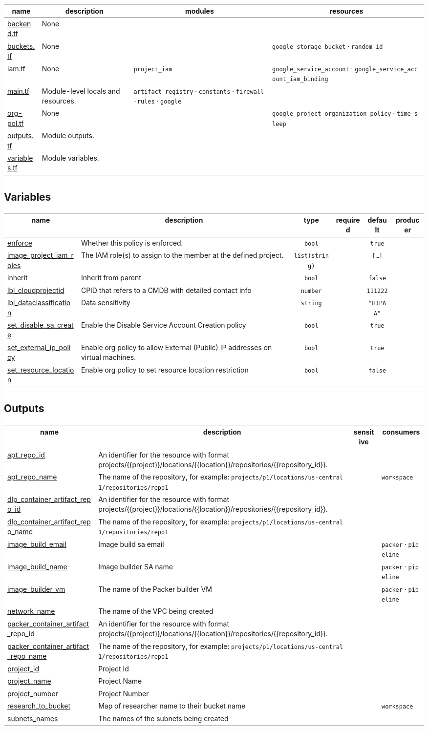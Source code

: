| name | description | modules | resources |
|---|---|---|---|
| [backend.tf](./backend.tf) | None |  |  |
| [buckets.tf](./buckets.tf) | None |  | <code>google_storage_bucket</code> · <code>random_id</code> |
| [iam.tf](./iam.tf) | None | <code>project_iam</code> | <code>google_service_account</code> · <code>google_service_account_iam_binding</code> |
| [main.tf](./main.tf) | Module-level locals and resources. | <code>artifact_registry</code> · <code>constants</code> · <code>firewall-rules</code> · <code>google</code> |  |
| [org-pol.tf](./org-pol.tf) | None |  | <code>google_project_organization_policy</code> · <code>time_sleep</code> |
| [outputs.tf](./outputs.tf) | Module outputs. |  |  |
| [variables.tf](./variables.tf) | Module variables. |  |  |

## Variables

| name | description | type | required | default | producer |
|---|---|:---:|:---:|:---:|:---:|
| [enforce](variables.tf#L16) | Whether this policy is enforced. | <code>bool</code> |  | <code>true</code> |  |
| [image_project_iam_roles](variables.tf#L5) | The IAM role(s) to assign to the member at the defined project. | <code>list&#40;string&#41;</code> |  | <code title="&#91;&#10;  &#34;roles&#47;deploymentmanager.editor&#34;, &#35; Provides the permissions necessary to create and manage deployments.&#10;  &#34;roles&#47;artifactregistry.admin&#34;,   &#35; Administrator access to create and manage repositories.&#10;  &#34;roles&#47;compute.admin&#34;,            &#35; Full control of all Compute Engine resources.&#10;  &#34;roles&#47;editor&#34;&#10;&#93;">&#91;&#8230;&#93;</code> |  |
| [inherit](variables.tf#L41) | Inherit from parent | <code>bool</code> |  | <code>false</code> |  |
| [lbl_cloudprojectid](variables.tf#L56) | CPID that refers to a CMDB with detailed contact info | <code>number</code> |  | <code>111222</code> |  |
| [lbl_dataclassification](variables.tf#L51) | Data sensitivity | <code>string</code> |  | <code>&#34;HIPAA&#34;</code> |  |
| [set_disable_sa_create](variables.tf#L34) | Enable the Disable Service Account Creation policy | <code>bool</code> |  | <code>true</code> |  |
| [set_external_ip_policy](variables.tf#L28) | Enable org policy to allow External (Public) IP addresses on virtual machines. | <code>bool</code> |  | <code>true</code> |  |
| [set_resource_location](variables.tf#L22) | Enable org policy to set resource location restriction | <code>bool</code> |  | <code>false</code> |  |

## Outputs

| name | description | sensitive | consumers |
|---|---|:---:|---|
| [apt_repo_id](outputs.tf#L81) | An identifier for the resource with format projects/{{project}}/locations/{{location}}/repositories/{{repository_id}}. |  |  |
| [apt_repo_name](outputs.tf#L86) | The name of the repository, for example: `projects/p1/locations/us-central1/repositories/repo1` |  | <code>workspace</code> |
| [dlp_container_artifact_repo_id](outputs.tf#L71) | An identifier for the resource with format projects/{{project}}/locations/{{location}}/repositories/{{repository_id}}. |  |  |
| [dlp_container_artifact_repo_name](outputs.tf#L76) | The name of the repository, for example: `projects/p1/locations/us-central1/repositories/repo1` |  |  |
| [image_build_email](outputs.tf#L20) | Image build sa email |  | <code>packer</code> · <code>pipeline</code> |
| [image_build_name](outputs.tf#L26) | Image builder SA name |  | <code>packer</code> · <code>pipeline</code> |
| [image_builder_vm](outputs.tf#L32) | The name of the Packer builder VM |  | <code>packer</code> · <code>pipeline</code> |
| [network_name](outputs.tf#L42) | The name of the VPC being created |  |  |
| [packer_container_artifact_repo_id](outputs.tf#L61) | An identifier for the resource with format projects/{{project}}/locations/{{location}}/repositories/{{repository_id}}. |  |  |
| [packer_container_artifact_repo_name](outputs.tf#L66) | The name of the repository, for example: `projects/p1/locations/us-central1/repositories/repo1` |  |  |
| [project_id](outputs.tf#L5) | Project Id |  |  |
| [project_name](outputs.tf#L10) | Project Name |  |  |
| [project_number](outputs.tf#L15) | Project Number |  |  |
| [research_to_bucket](outputs.tf#L92) | Map of researcher name to their bucket name |  | <code>workspace</code> |
| [subnets_names](outputs.tf#L47) | The names of the subnets being created |  |  |